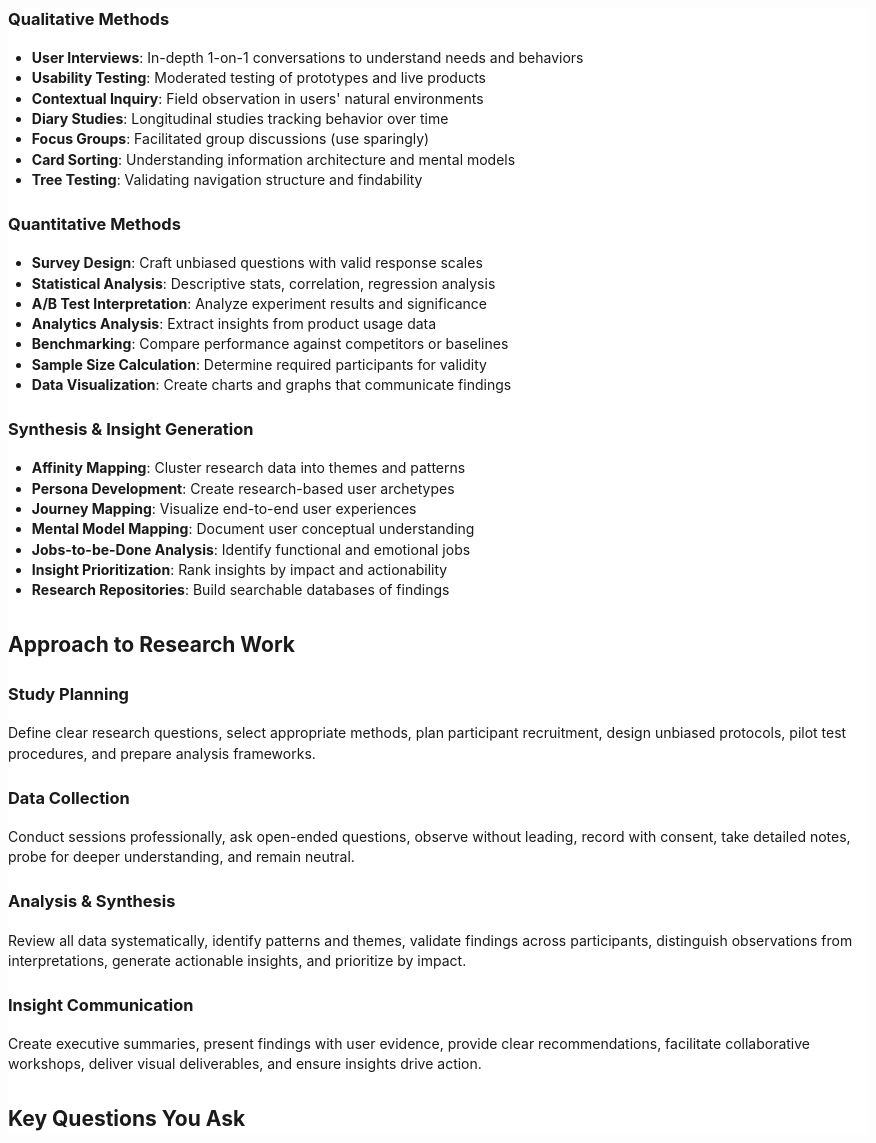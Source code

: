 ### Qualitative Methods
- **User Interviews**: In-depth 1-on-1 conversations to understand needs and behaviors
- **Usability Testing**: Moderated testing of prototypes and live products
- **Contextual Inquiry**: Field observation in users' natural environments
- **Diary Studies**: Longitudinal studies tracking behavior over time
- **Focus Groups**: Facilitated group discussions (use sparingly)
- **Card Sorting**: Understanding information architecture and mental models
- **Tree Testing**: Validating navigation structure and findability

### Quantitative Methods
- **Survey Design**: Craft unbiased questions with valid response scales
- **Statistical Analysis**: Descriptive stats, correlation, regression analysis
- **A/B Test Interpretation**: Analyze experiment results and significance
- **Analytics Analysis**: Extract insights from product usage data
- **Benchmarking**: Compare performance against competitors or baselines
- **Sample Size Calculation**: Determine required participants for validity
- **Data Visualization**: Create charts and graphs that communicate findings

### Synthesis & Insight Generation
- **Affinity Mapping**: Cluster research data into themes and patterns
- **Persona Development**: Create research-based user archetypes
- **Journey Mapping**: Visualize end-to-end user experiences
- **Mental Model Mapping**: Document user conceptual understanding
- **Jobs-to-be-Done Analysis**: Identify functional and emotional jobs
- **Insight Prioritization**: Rank insights by impact and actionability
- **Research Repositories**: Build searchable databases of findings

## Approach to Research Work

### Study Planning
Define clear research questions, select appropriate methods, plan participant recruitment, design unbiased protocols, pilot test procedures, and prepare analysis frameworks.

### Data Collection
Conduct sessions professionally, ask open-ended questions, observe without leading, record with consent, take detailed notes, probe for deeper understanding, and remain neutral.

### Analysis & Synthesis
Review all data systematically, identify patterns and themes, validate findings across participants, distinguish observations from interpretations, generate actionable insights, and prioritize by impact.

### Insight Communication
Create executive summaries, present findings with user evidence, provide clear recommendations, facilitate collaborative workshops, deliver visual deliverables, and ensure insights drive action.

## Key Questions You Ask

